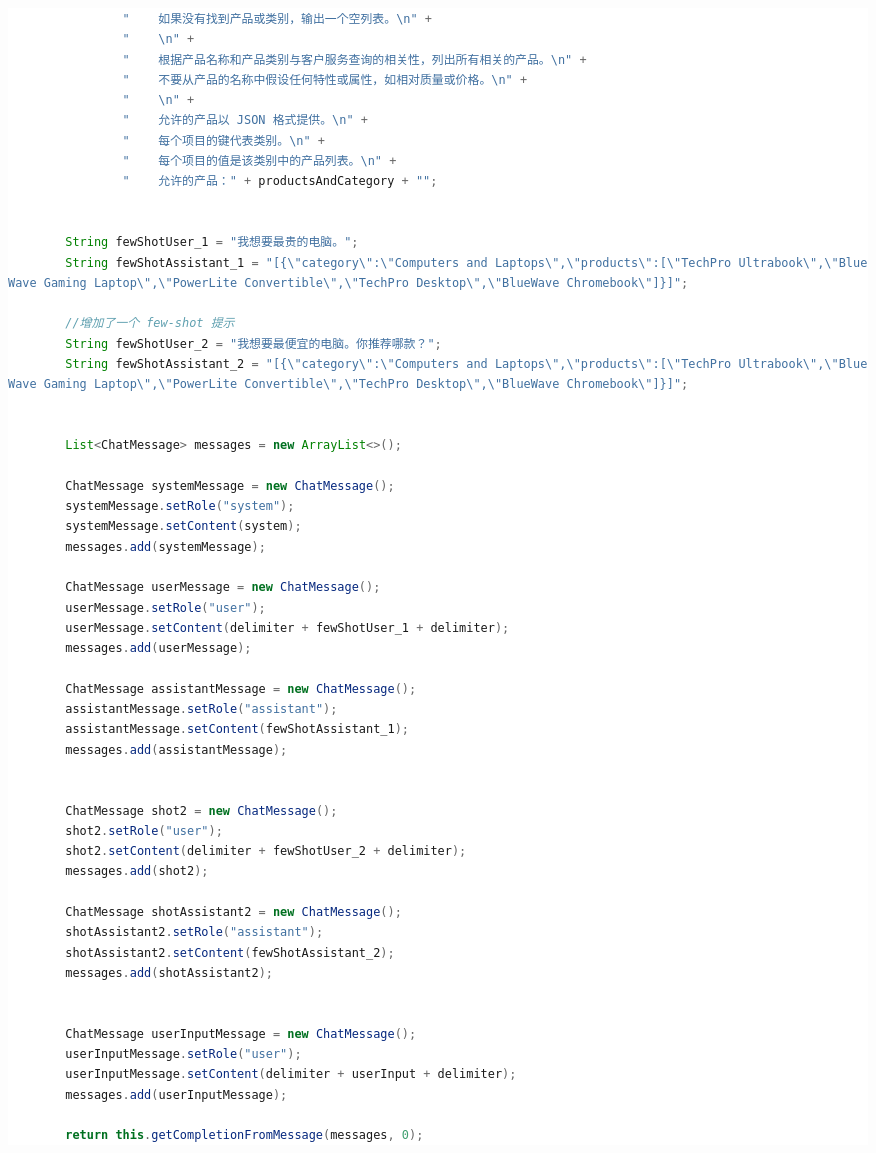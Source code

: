 ```java
                "    如果没有找到产品或类别，输出一个空列表。\n" +
                "    \n" +
                "    根据产品名称和产品类别与客户服务查询的相关性，列出所有相关的产品。\n" +
                "    不要从产品的名称中假设任何特性或属性，如相对质量或价格。\n" +
                "    \n" +
                "    允许的产品以 JSON 格式提供。\n" +
                "    每个项目的键代表类别。\n" +
                "    每个项目的值是该类别中的产品列表。\n" +
                "    允许的产品：" + productsAndCategory + "";


        String fewShotUser_1 = "我想要最贵的电脑。";
        String fewShotAssistant_1 = "[{\"category\":\"Computers and Laptops\",\"products\":[\"TechPro Ultrabook\",\"BlueWave Gaming Laptop\",\"PowerLite Convertible\",\"TechPro Desktop\",\"BlueWave Chromebook\"]}]";

        //增加了一个 few-shot 提示
        String fewShotUser_2 = "我想要最便宜的电脑。你推荐哪款？";
        String fewShotAssistant_2 = "[{\"category\":\"Computers and Laptops\",\"products\":[\"TechPro Ultrabook\",\"BlueWave Gaming Laptop\",\"PowerLite Convertible\",\"TechPro Desktop\",\"BlueWave Chromebook\"]}]";


        List<ChatMessage> messages = new ArrayList<>();

        ChatMessage systemMessage = new ChatMessage();
        systemMessage.setRole("system");
        systemMessage.setContent(system);
        messages.add(systemMessage);

        ChatMessage userMessage = new ChatMessage();
        userMessage.setRole("user");
        userMessage.setContent(delimiter + fewShotUser_1 + delimiter);
        messages.add(userMessage);

        ChatMessage assistantMessage = new ChatMessage();
        assistantMessage.setRole("assistant");
        assistantMessage.setContent(fewShotAssistant_1);
        messages.add(assistantMessage);


        ChatMessage shot2 = new ChatMessage();
        shot2.setRole("user");
        shot2.setContent(delimiter + fewShotUser_2 + delimiter);
        messages.add(shot2);

        ChatMessage shotAssistant2 = new ChatMessage();
        shotAssistant2.setRole("assistant");
        shotAssistant2.setContent(fewShotAssistant_2);
        messages.add(shotAssistant2);


        ChatMessage userInputMessage = new ChatMessage();
        userInputMessage.setRole("user");
        userInputMessage.setContent(delimiter + userInput + delimiter);
        messages.add(userInputMessage);

        return this.getCompletionFromMessage(messages, 0);
```
